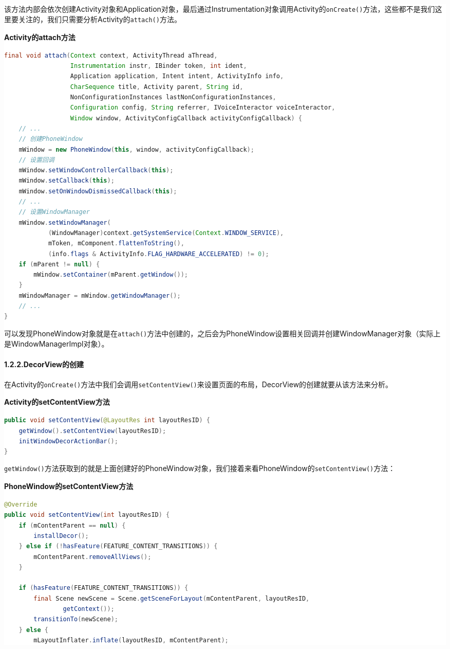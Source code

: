 该方法内部会依次创建Activity对象和Application对象，最后通过Instrumentation对象调用Activity的`onCreate()`方法，这些都不是我们这里要关注的，我们只需要分析Activity的`attach()`方法。

**Activity的attach方法**

```java
final void attach(Context context, ActivityThread aThread,
                  Instrumentation instr, IBinder token, int ident,
                  Application application, Intent intent, ActivityInfo info,
                  CharSequence title, Activity parent, String id,
                  NonConfigurationInstances lastNonConfigurationInstances,
                  Configuration config, String referrer, IVoiceInteractor voiceInteractor,
                  Window window, ActivityConfigCallback activityConfigCallback) {
    // ...
    // 创建PhoneWindow
    mWindow = new PhoneWindow(this, window, activityConfigCallback);
  	// 设置回调
  	mWindow.setWindowControllerCallback(this);
    mWindow.setCallback(this);
    mWindow.setOnWindowDismissedCallback(this);
    // ...
  	// 设置WindowManager
    mWindow.setWindowManager(
            (WindowManager)context.getSystemService(Context.WINDOW_SERVICE),
            mToken, mComponent.flattenToString(),
            (info.flags & ActivityInfo.FLAG_HARDWARE_ACCELERATED) != 0);
    if (mParent != null) {
        mWindow.setContainer(mParent.getWindow());
    }
    mWindowManager = mWindow.getWindowManager();
    // ...
}
```

可以发现PhoneWindow对象就是在`attach()`方法中创建的，之后会为PhoneWindow设置相关回调并创建WindowManager对象（实际上是WindowManagerImpl对象）。

#### 1.2.2.DecorView的创建

在Activity的`onCreate()`方法中我们会调用`setContentView()`来设置页面的布局，DecorView的创建就要从该方法来分析。

**Activity的setContentView方法**

```java
public void setContentView(@LayoutRes int layoutResID) {
    getWindow().setContentView(layoutResID);
    initWindowDecorActionBar();
}
```

`getWindow()`方法获取到的就是上面创建好的PhoneWindow对象，我们接着来看PhoneWindow的`setContentView()`方法：

**PhoneWindow的setContentView方法**

```java
@Override
public void setContentView(int layoutResID) {
    if (mContentParent == null) {
        installDecor();
    } else if (!hasFeature(FEATURE_CONTENT_TRANSITIONS)) {
        mContentParent.removeAllViews();
    }

    if (hasFeature(FEATURE_CONTENT_TRANSITIONS)) {
        final Scene newScene = Scene.getSceneForLayout(mContentParent, layoutResID,
                getContext());
        transitionTo(newScene);
    } else {
        mLayoutInflater.inflate(layoutResID, mContentParent);
```